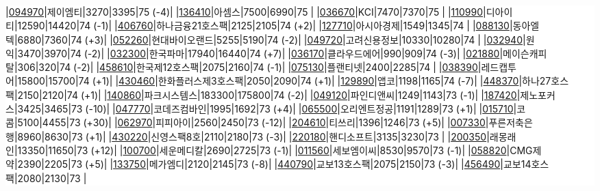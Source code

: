 |[094970](https://finance.daum.net/quotes/A094970)|제이엠티|3270|3395|75 (-4)|
|[136410](https://finance.daum.net/quotes/A136410)|아셈스|7500|6990|75 |
|[036670](https://finance.daum.net/quotes/A036670)|KCI|7470|7370|75 |
|[110990](https://finance.daum.net/quotes/A110990)|디아이티|12590|14420|74 (-1)|
|[406760](https://finance.daum.net/quotes/A406760)|하나금융21호스팩|2125|2105|74 (+2)|
|[127710](https://finance.daum.net/quotes/A127710)|아시아경제|1549|1345|74 |
|[088130](https://finance.daum.net/quotes/A088130)|동아엘텍|6880|7360|74 (+3)|
|[052260](https://finance.daum.net/quotes/A052260)|현대바이오랜드|5255|5190|74 (-2)|
|[049720](https://finance.daum.net/quotes/A049720)|고려신용정보|10330|10280|74 |
|[032940](https://finance.daum.net/quotes/A032940)|원익|3470|3970|74 (-2)|
|[032300](https://finance.daum.net/quotes/A032300)|한국파마|17940|16440|74 (+7)|
|[036170](https://finance.daum.net/quotes/A036170)|클라우드에어|990|909|74 (-3)|
|[021880](https://finance.daum.net/quotes/A021880)|메이슨캐피탈|306|320|74 (-2)|
|[458610](https://finance.daum.net/quotes/A458610)|한국제12호스팩|2075|2160|74 (-1)|
|[075130](https://finance.daum.net/quotes/A075130)|플랜티넷|2400|2285|74 |
|[038390](https://finance.daum.net/quotes/A038390)|레드캡투어|15800|15700|74 (+1)|
|[430460](https://finance.daum.net/quotes/A430460)|한화플러스제3호스팩|2050|2090|74 (+1)|
|[129890](https://finance.daum.net/quotes/A129890)|앱코|1198|1165|74 (-7)|
|[448370](https://finance.daum.net/quotes/A448370)|하나27호스팩|2150|2120|74 (+1)|
|[140860](https://finance.daum.net/quotes/A140860)|파크시스템스|183300|175800|74 (-2)|
|[049120](https://finance.daum.net/quotes/A049120)|파인디앤씨|1249|1143|73 (-1)|
|[187420](https://finance.daum.net/quotes/A187420)|제노포커스|3425|3465|73 (-10)|
|[047770](https://finance.daum.net/quotes/A047770)|코데즈컴바인|1995|1692|73 (+4)|
|[065500](https://finance.daum.net/quotes/A065500)|오리엔트정공|1191|1289|73 (+1)|
|[015710](https://finance.daum.net/quotes/A015710)|코콤|5100|4455|73 (+30)|
|[062970](https://finance.daum.net/quotes/A062970)|피피아이|2560|2450|73 (-12)|
|[204610](https://finance.daum.net/quotes/A204610)|티쓰리|1396|1246|73 (+5)|
|[007330](https://finance.daum.net/quotes/A007330)|푸른저축은행|8960|8630|73 (+1)|
|[430220](https://finance.daum.net/quotes/A430220)|신영스팩8호|2110|2180|73 (-3)|
|[220180](https://finance.daum.net/quotes/A220180)|핸디소프트|3135|3230|73 |
|[200350](https://finance.daum.net/quotes/A200350)|래몽래인|13350|11650|73 (+12)|
|[100700](https://finance.daum.net/quotes/A100700)|세운메디칼|2690|2725|73 (-1)|
|[011560](https://finance.daum.net/quotes/A011560)|세보엠이씨|8530|9570|73 (-1)|
|[058820](https://finance.daum.net/quotes/A058820)|CMG제약|2390|2205|73 (+5)|
|[133750](https://finance.daum.net/quotes/A133750)|메가엠디|2120|2145|73 (-8)|
|[440790](https://finance.daum.net/quotes/A440790)|교보13호스팩|2075|2150|73 (-3)|
|[456490](https://finance.daum.net/quotes/A456490)|교보14호스팩|2080|2130|73 |